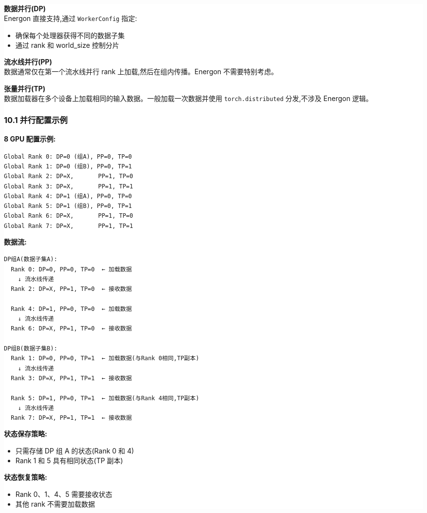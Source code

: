 **数据并行(DP)**  
Energon 直接支持,通过 `WorkerConfig` 指定:
- 确保每个处理器获得不同的数据子集
- 通过 rank 和 world_size 控制分片

**流水线并行(PP)**  
数据通常仅在第一个流水线并行 rank 上加载,然后在组内传播。Energon 不需要特别考虑。

**张量并行(TP)**  
数据加载器在多个设备上加载相同的输入数据。一般加载一次数据并使用 `torch.distributed` 分发,不涉及 Energon 逻辑。

### 10.1 并行配置示例

**8 GPU 配置示例:**

```
Global Rank 0: DP=0 (组A), PP=0, TP=0
Global Rank 1: DP=0 (组B), PP=0, TP=1
Global Rank 2: DP=X,       PP=1, TP=0
Global Rank 3: DP=X,       PP=1, TP=1
Global Rank 4: DP=1 (组A), PP=0, TP=0
Global Rank 5: DP=1 (组B), PP=0, TP=1
Global Rank 6: DP=X,       PP=1, TP=0
Global Rank 7: DP=X,       PP=1, TP=1
```

**数据流:**

```
DP组A(数据子集A):
  Rank 0: DP=0, PP=0, TP=0  ← 加载数据
    ↓ 流水线传递
  Rank 2: DP=X, PP=1, TP=0  ← 接收数据
  
  Rank 4: DP=1, PP=0, TP=0  ← 加载数据
    ↓ 流水线传递
  Rank 6: DP=X, PP=1, TP=0  ← 接收数据

DP组B(数据子集B):
  Rank 1: DP=0, PP=0, TP=1  ← 加载数据(与Rank 0相同,TP副本)
    ↓ 流水线传递
  Rank 3: DP=X, PP=1, TP=1  ← 接收数据
  
  Rank 5: DP=1, PP=0, TP=1  ← 加载数据(与Rank 4相同,TP副本)
    ↓ 流水线传递
  Rank 7: DP=X, PP=1, TP=1  ← 接收数据
```

**状态保存策略:**
- 只需存储 DP 组 A 的状态(Rank 0 和 4)
- Rank 1 和 5 具有相同状态(TP 副本)

**状态恢复策略:**
- Rank 0、1、4、5 需要接收状态
- 其他 rank 不需要加载数据
